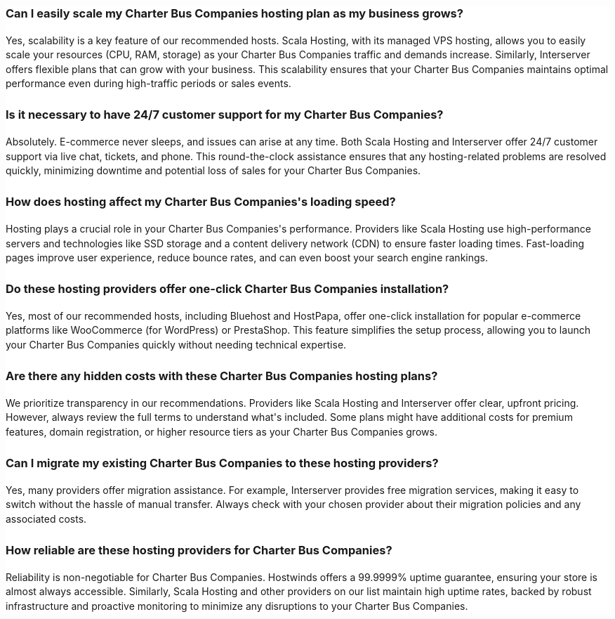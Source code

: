 ### Can I easily scale my Charter Bus Companies hosting plan as my business grows? 
Yes, scalability is a key feature of our recommended hosts. Scala Hosting, with its managed VPS hosting, allows you to easily scale your resources (CPU, RAM, storage) as your Charter Bus Companies traffic and demands increase. Similarly, Interserver offers flexible plans that can grow with your business. This scalability ensures that your Charter Bus Companies maintains optimal performance even during high-traffic periods or sales events.

### Is it necessary to have 24/7 customer support for my Charter Bus Companies? 
Absolutely. E-commerce never sleeps, and issues can arise at any time. Both Scala Hosting and Interserver offer 24/7 customer support via live chat, tickets, and phone. This round-the-clock assistance ensures that any hosting-related problems are resolved quickly, minimizing downtime and potential loss of sales for your Charter Bus Companies.

### How does hosting affect my Charter Bus Companies's loading speed? 
Hosting plays a crucial role in your Charter Bus Companies's performance. Providers like Scala Hosting use high-performance servers and technologies like SSD storage and a content delivery network (CDN) to ensure faster loading times. Fast-loading pages improve user experience, reduce bounce rates, and can even boost your search engine rankings.

### Do these hosting providers offer one-click Charter Bus Companies installation? 
Yes, most of our recommended hosts, including Bluehost and HostPapa, offer one-click installation for popular e-commerce platforms like WooCommerce (for WordPress) or PrestaShop. This feature simplifies the setup process, allowing you to launch your Charter Bus Companies quickly without needing technical expertise.

### Are there any hidden costs with these Charter Bus Companies hosting plans? 
We prioritize transparency in our recommendations. Providers like Scala Hosting and Interserver offer clear, upfront pricing. However, always review the full terms to understand what's included. Some plans might have additional costs for premium features, domain registration, or higher resource tiers as your Charter Bus Companies grows.

### Can I migrate my existing Charter Bus Companies to these hosting providers? 
Yes, many providers offer migration assistance. For example, Interserver provides free migration services, making it easy to switch without the hassle of manual transfer. Always check with your chosen provider about their migration policies and any associated costs.

### How reliable are these hosting providers for Charter Bus Companies? 
Reliability is non-negotiable for Charter Bus Companies. Hostwinds offers a 99.9999% uptime guarantee, ensuring your store is almost always accessible. Similarly, Scala Hosting and other providers on our list maintain high uptime rates, backed by robust infrastructure and proactive monitoring to minimize any disruptions to your Charter Bus Companies.
